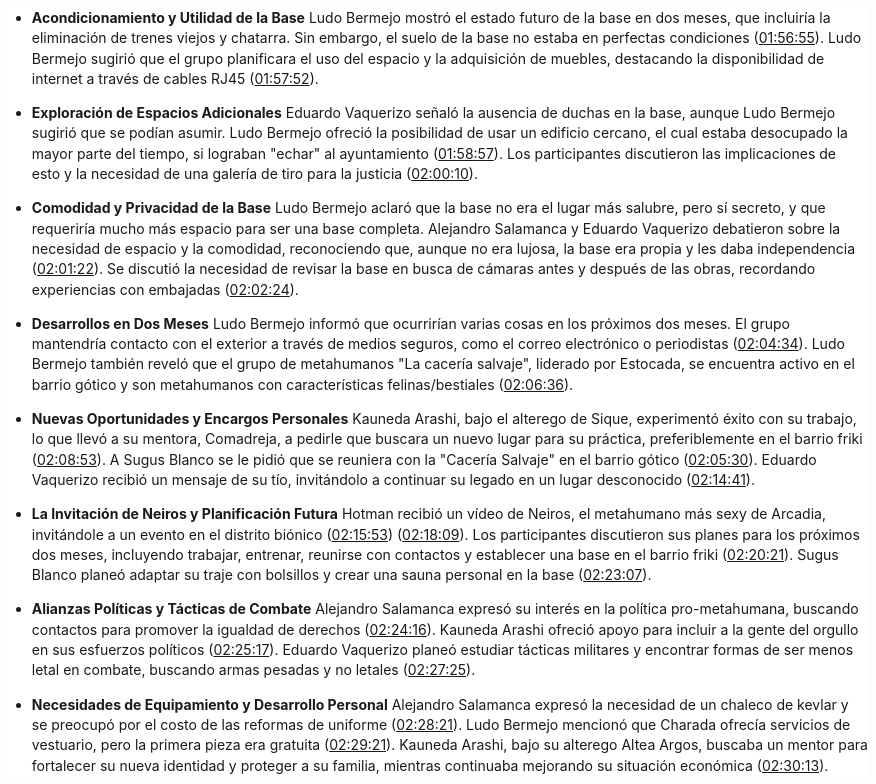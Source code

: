 * **Acondicionamiento y Utilidad de la Base** Ludo Bermejo mostró el estado futuro de la base en dos meses, que incluiría la eliminación de trenes viejos y chatarra. Sin embargo, el suelo de la base no estaba en perfectas condiciones ([01:56:55](?tab=t.p9xf0h5mvk8n#heading=h.ny2ebmebpju9)). Ludo Bermejo sugirió que el grupo planificara el uso del espacio y la adquisición de muebles, destacando la disponibilidad de internet a través de cables RJ45 ([01:57:52](?tab=t.p9xf0h5mvk8n#heading=h.btd3jsshdf37)).

* **Exploración de Espacios Adicionales** Eduardo Vaquerizo señaló la ausencia de duchas en la base, aunque Ludo Bermejo sugirió que se podían asumir. Ludo Bermejo ofreció la posibilidad de usar un edificio cercano, el cual estaba desocupado la mayor parte del tiempo, si lograban "echar" al ayuntamiento ([01:58:57](?tab=t.p9xf0h5mvk8n#heading=h.dk6dxq4hecsx)). Los participantes discutieron las implicaciones de esto y la necesidad de una galería de tiro para la justicia ([02:00:10](?tab=t.p9xf0h5mvk8n#heading=h.jz2eyli420ko)).

* **Comodidad y Privacidad de la Base** Ludo Bermejo aclaró que la base no era el lugar más salubre, pero sí secreto, y que requeriría mucho más espacio para ser una base completa. Alejandro Salamanca y Eduardo Vaquerizo debatieron sobre la necesidad de espacio y la comodidad, reconociendo que, aunque no era lujosa, la base era propia y les daba independencia ([02:01:22](?tab=t.p9xf0h5mvk8n#heading=h.t7zwy7lc42ci)). Se discutió la necesidad de revisar la base en busca de cámaras antes y después de las obras, recordando experiencias con embajadas ([02:02:24](?tab=t.p9xf0h5mvk8n#heading=h.r55cvfey5ele)).

* **Desarrollos en Dos Meses** Ludo Bermejo informó que ocurrirían varias cosas en los próximos dos meses. El grupo mantendría contacto con el exterior a través de medios seguros, como el correo electrónico o periodistas ([02:04:34](?tab=t.p9xf0h5mvk8n#heading=h.kb4opnohi6p)). Ludo Bermejo también reveló que el grupo de metahumanos "La cacería salvaje", liderado por Estocada, se encuentra activo en el barrio gótico y son metahumanos con características felinas/bestiales ([02:06:36](?tab=t.p9xf0h5mvk8n#heading=h.mcym7qs1iasw)).

* **Nuevas Oportunidades y Encargos Personales** Kauneda Arashi, bajo el alterego de Sique, experimentó éxito con su trabajo, lo que llevó a su mentora, Comadreja, a pedirle que buscara un nuevo lugar para su práctica, preferiblemente en el barrio friki ([02:08:53](?tab=t.p9xf0h5mvk8n#heading=h.ogoklo5egtxn)). A Sugus Blanco se le pidió que se reuniera con la "Cacería Salvaje" en el barrio gótico ([02:05:30](?tab=t.p9xf0h5mvk8n#heading=h.jzaspni8pa6c)). Eduardo Vaquerizo recibió un mensaje de su tío, invitándolo a continuar su legado en un lugar desconocido ([02:14:41](?tab=t.p9xf0h5mvk8n#heading=h.4ertza2uldln)).

* **La Invitación de Neiros y Planificación Futura** Hotman recibió un vídeo de Neiros, el metahumano más sexy de Arcadia, invitándole a un evento en el distrito biónico ([02:15:53](?tab=t.p9xf0h5mvk8n#heading=h.vmyfn476a5mv)) ([02:18:09](?tab=t.p9xf0h5mvk8n#heading=h.rq9krd86g066)). Los participantes discutieron sus planes para los próximos dos meses, incluyendo trabajar, entrenar, reunirse con contactos y establecer una base en el barrio friki ([02:20:21](?tab=t.p9xf0h5mvk8n#heading=h.rudo6fvodun1)). Sugus Blanco planeó adaptar su traje con bolsillos y crear una sauna personal en la base ([02:23:07](?tab=t.p9xf0h5mvk8n#heading=h.fpsl1bx1djxi)).

* **Alianzas Políticas y Tácticas de Combate** Alejandro Salamanca expresó su interés en la política pro-metahumana, buscando contactos para promover la igualdad de derechos ([02:24:16](?tab=t.p9xf0h5mvk8n#heading=h.msrmble0u9r2)). Kauneda Arashi ofreció apoyo para incluir a la gente del orgullo en sus esfuerzos políticos ([02:25:17](?tab=t.p9xf0h5mvk8n#heading=h.s7wbx7vxxxk7)). Eduardo Vaquerizo planeó estudiar tácticas militares y encontrar formas de ser menos letal en combate, buscando armas pesadas y no letales ([02:27:25](?tab=t.p9xf0h5mvk8n#heading=h.3xu18efz1r0b)).

* **Necesidades de Equipamiento y Desarrollo Personal** Alejandro Salamanca expresó la necesidad de un chaleco de kevlar y se preocupó por el costo de las reformas de uniforme ([02:28:21](?tab=t.p9xf0h5mvk8n#heading=h.4omn6py7tq5i)). Ludo Bermejo mencionó que Charada ofrecía servicios de vestuario, pero la primera pieza era gratuita ([02:29:21](?tab=t.p9xf0h5mvk8n#heading=h.41r38rwdq6v4)). Kauneda Arashi, bajo su alterego Altea Argos, buscaba un mentor para fortalecer su nueva identidad y proteger a su familia, mientras continuaba mejorando su situación económica ([02:30:13](?tab=t.p9xf0h5mvk8n#heading=h.pq9p7x5mg915)).
